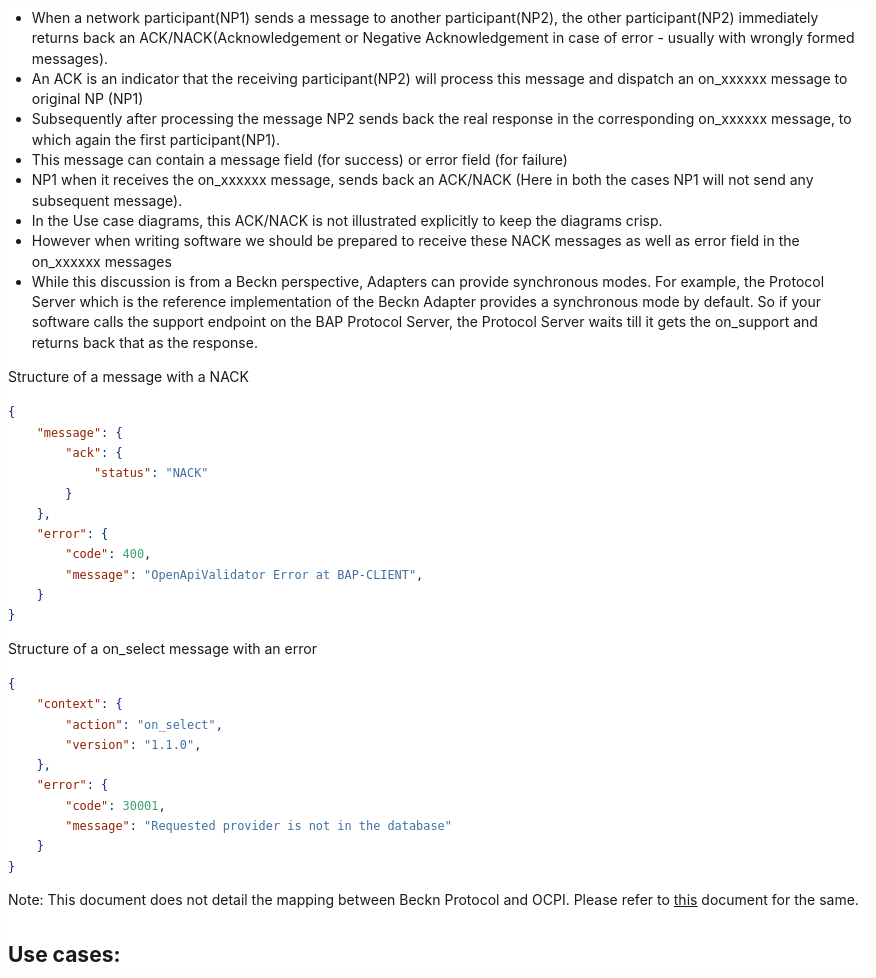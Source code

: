 * When a network participant(NP1) sends a message to another participant(NP2), the other participant(NP2) immediately returns back an ACK/NACK(Acknowledgement or Negative Acknowledgement in case of error \- usually with wrongly formed messages).  
* An ACK is an indicator that the receiving participant(NP2) will process this message and dispatch an on\_xxxxxx message to original NP (NP1)  
* Subsequently after processing the message NP2 sends back the real response in the corresponding on\_xxxxxx message, to which again the first participant(NP1).  
* This message can contain a message field (for success) or error field (for failure)  
* NP1 when it receives the on\_xxxxxx message, sends back an ACK/NACK (Here in both the cases NP1 will not send any subsequent message).  
* In the Use case diagrams, this ACK/NACK is not illustrated explicitly to keep the diagrams crisp.  
* However when writing software we should be prepared to receive these NACK messages as well as error field in the on\_xxxxxx messages  
* While this discussion is from a Beckn perspective, Adapters can provide synchronous modes. For example, the Protocol Server which is the reference implementation of the Beckn Adapter provides a synchronous mode by default. So if your software calls the support endpoint on the BAP Protocol Server, the Protocol Server waits till it gets the on\_support and returns back that as the response.

Structure of a message with a NACK

```json
{
    "message": {
        "ack": {
            "status": "NACK"
        }
    },
    "error": {
        "code": 400,
        "message": "OpenApiValidator Error at BAP-CLIENT",
    }
}
```

Structure of a on\_select message with an error

```json
{
    "context": {
        "action": "on_select",
        "version": "1.1.0",
    },
    "error": {
        "code": 30001,
        "message": "Requested provider is not in the database"
    }
}
```

Note: This document does not detail the mapping between Beckn Protocol and OCPI. Please refer to [this](https://docs.google.com/document/d/13gtF2GHoWnjahqwzCRsOojjPLzhlOhWx_04m72VAdM4/edit?tab=t.0) document for the same.

## **Use cases:**
